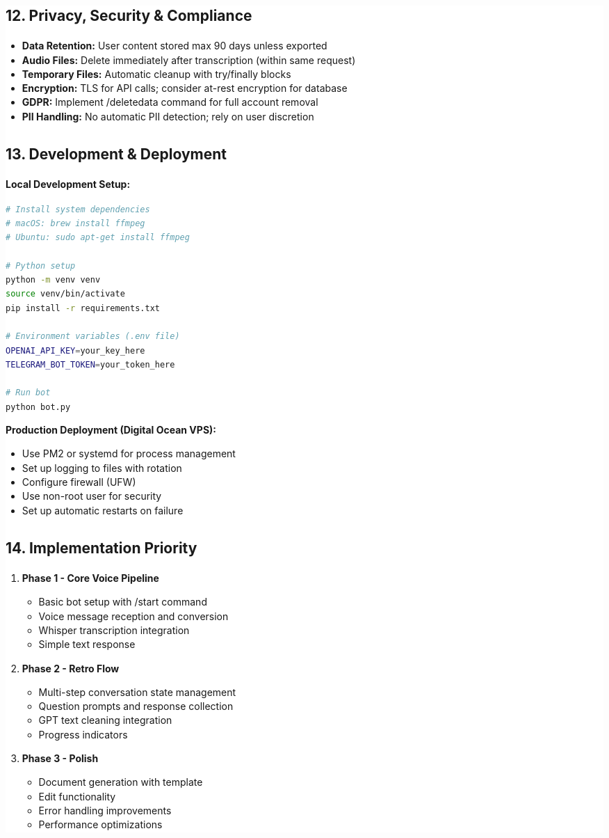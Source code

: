 ## 12. Privacy, Security & Compliance

- **Data Retention:** User content stored max 90 days unless exported
- **Audio Files:** Delete immediately after transcription (within same request)
- **Temporary Files:** Automatic cleanup with try/finally blocks
- **Encryption:** TLS for API calls; consider at-rest encryption for database
- **GDPR:** Implement /deletedata command for full account removal
- **PII Handling:** No automatic PII detection; rely on user discretion

## 13. Development & Deployment

**Local Development Setup:**
```bash
# Install system dependencies
# macOS: brew install ffmpeg
# Ubuntu: sudo apt-get install ffmpeg

# Python setup
python -m venv venv
source venv/bin/activate
pip install -r requirements.txt

# Environment variables (.env file)
OPENAI_API_KEY=your_key_here
TELEGRAM_BOT_TOKEN=your_token_here

# Run bot
python bot.py
```

**Production Deployment (Digital Ocean VPS):**
- Use PM2 or systemd for process management
- Set up logging to files with rotation
- Configure firewall (UFW)
- Use non-root user for security
- Set up automatic restarts on failure

## 14. Implementation Priority

1. **Phase 1 - Core Voice Pipeline**
   - Basic bot setup with /start command
   - Voice message reception and conversion
   - Whisper transcription integration
   - Simple text response

2. **Phase 2 - Retro Flow**
   - Multi-step conversation state management
   - Question prompts and response collection
   - GPT text cleaning integration
   - Progress indicators

3. **Phase 3 - Polish**
   - Document generation with template
   - Edit functionality
   - Error handling improvements
   - Performance optimizations
